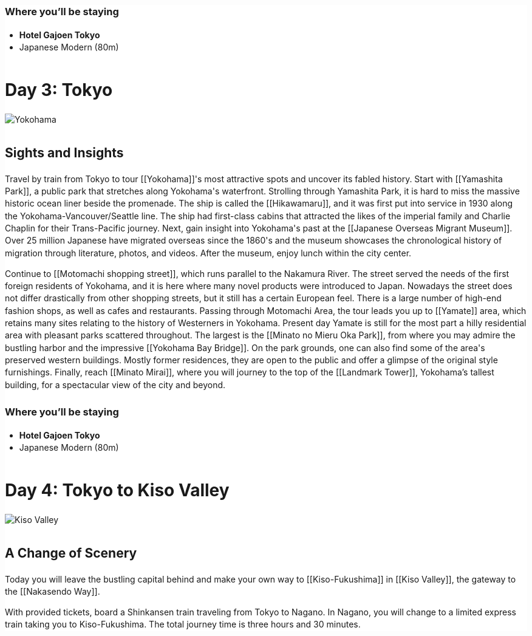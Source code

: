 ### Where you’ll be staying

- **Hotel Gajoen Tokyo**
- Japanese Modern (80m)

# Day 3: Tokyo

![Yokohama](image-link)

## Sights and Insights

Travel by train from Tokyo to tour [[Yokohama]]'s most attractive spots and uncover its fabled history. Start with [[Yamashita Park]], a public park that stretches along Yokohama's waterfront. Strolling through Yamashita Park, it is hard to miss the massive historic ocean liner beside the promenade. The ship is called the [[Hikawamaru]], and it was first put into service in 1930 along the Yokohama-Vancouver/Seattle line. The ship had first-class cabins that attracted the likes of the imperial family and Charlie Chaplin for their Trans-Pacific journey. Next, gain insight into Yokohama's past at the [[Japanese Overseas Migrant Museum]]. Over 25 million Japanese have migrated overseas since the 1860's and the museum showcases the chronological history of migration through literature, photos, and videos. After the museum, enjoy lunch within the city center.

Continue to [[Motomachi shopping street]], which runs parallel to the Nakamura River. The street served the needs of the first foreign residents of Yokohama, and it is here where many novel products were introduced to Japan. Nowadays the street does not differ drastically from other shopping streets, but it still has a certain European feel. There is a large number of high-end fashion shops, as well as cafes and restaurants. Passing through Motomachi Area, the tour leads you up to [[Yamate]] area, which retains many sites relating to the history of Westerners in Yokohama. Present day Yamate is still for the most part a hilly residential area with pleasant parks scattered throughout. The largest is the [[Minato no Mieru Oka Park]], from where you may admire the bustling harbor and the impressive [[Yokohama Bay Bridge]]. On the park grounds, one can also find some of the area's preserved western buildings. Mostly former residences, they are open to the public and offer a glimpse of the original style furnishings. Finally, reach [[Minato Mirai]], where you will journey to the top of the [[Landmark Tower]], Yokohama’s tallest building, for a spectacular view of the city and beyond.

### Where you’ll be staying

- **Hotel Gajoen Tokyo**
- Japanese Modern (80m)

# Day 4: Tokyo to Kiso Valley

![Kiso Valley](image-link)

## A Change of Scenery

Today you will leave the bustling capital behind and make your own way to [[Kiso-Fukushima]] in [[Kiso Valley]], the gateway to the [[Nakasendo Way]].

With provided tickets, board a Shinkansen train traveling from Tokyo to Nagano. In Nagano, you will change to a limited express train taking you to Kiso-Fukushima. The total journey time is three hours and 30 minutes.
